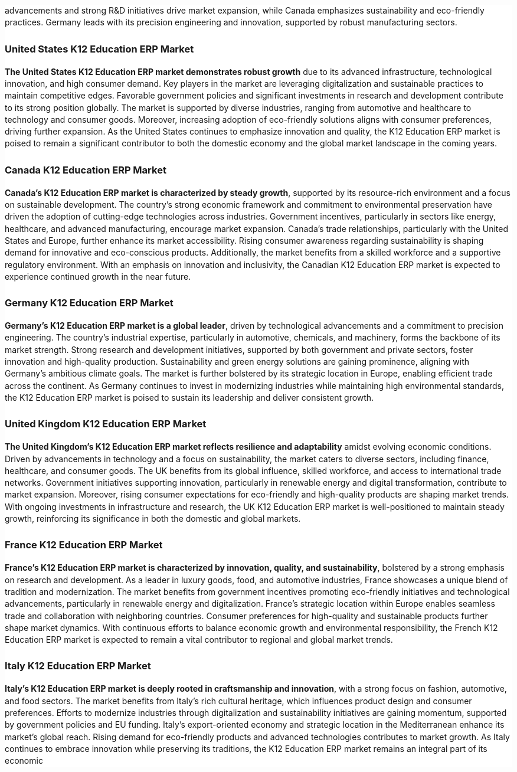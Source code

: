 advancements and strong R&amp;D initiatives drive market expansion, while Canada emphasizes sustainability and eco-friendly practices. Germany leads with its precision engineering and innovation, supported by robust manufacturing sectors.</span></em></p></blockquote><h3><strong>United States K12 Education ERP Market</strong></h3><p><strong>The United States K12 Education ERP market demonstrates robust growth</strong> due to its advanced infrastructure, technological innovation, and high consumer demand. Key players in the market are leveraging digitalization and sustainable practices to maintain competitive edges. Favorable government policies and significant investments in research and development contribute to its strong position globally. The market is supported by diverse industries, ranging from automotive and healthcare to technology and consumer goods. Moreover, increasing adoption of eco-friendly solutions aligns with consumer preferences, driving further expansion. As the United States continues to emphasize innovation and quality, the K12 Education ERP market is poised to remain a significant contributor to both the domestic economy and the global market landscape in the coming years.</p><h3><strong>Canada K12 Education ERP Market</strong></h3><p><strong>Canada&rsquo;s K12 Education ERP market is characterized by steady growth</strong>, supported by its resource-rich environment and a focus on sustainable development. The country&rsquo;s strong economic framework and commitment to environmental preservation have driven the adoption of cutting-edge technologies across industries. Government incentives, particularly in sectors like energy, healthcare, and advanced manufacturing, encourage market expansion. Canada&rsquo;s trade relationships, particularly with the United States and Europe, further enhance its market accessibility. Rising consumer awareness regarding sustainability is shaping demand for innovative and eco-conscious products. Additionally, the market benefits from a skilled workforce and a supportive regulatory environment. With an emphasis on innovation and inclusivity, the Canadian K12 Education ERP market is expected to experience continued growth in the near future.</p><h3><strong>Germany K12 Education ERP Market</strong></h3><p><strong>Germany&rsquo;s K12 Education ERP market is a global leader</strong>, driven by technological advancements and a commitment to precision engineering. The country&rsquo;s industrial expertise, particularly in automotive, chemicals, and machinery, forms the backbone of its market strength. Strong research and development initiatives, supported by both government and private sectors, foster innovation and high-quality production. Sustainability and green energy solutions are gaining prominence, aligning with Germany&rsquo;s ambitious climate goals. The market is further bolstered by its strategic location in Europe, enabling efficient trade across the continent. As Germany continues to invest in modernizing industries while maintaining high environmental standards, the K12 Education ERP market is poised to sustain its leadership and deliver consistent growth.</p><h3><strong>United Kingdom K12 Education ERP Market</strong></h3><p><strong>The United Kingdom&rsquo;s K12 Education ERP market reflects resilience and adaptability</strong> amidst evolving economic conditions. Driven by advancements in technology and a focus on sustainability, the market caters to diverse sectors, including finance, healthcare, and consumer goods. The UK benefits from its global influence, skilled workforce, and access to international trade networks. Government initiatives supporting innovation, particularly in renewable energy and digital transformation, contribute to market expansion. Moreover, rising consumer expectations for eco-friendly and high-quality products are shaping market trends. With ongoing investments in infrastructure and research, the UK K12 Education ERP market is well-positioned to maintain steady growth, reinforcing its significance in both the domestic and global markets.</p><h3><strong>France K12 Education ERP Market</strong></h3><p><strong>France&rsquo;s K12 Education ERP market is characterized by innovation, quality, and sustainability</strong>, bolstered by a strong emphasis on research and development. As a leader in luxury goods, food, and automotive industries, France showcases a unique blend of tradition and modernization. The market benefits from government incentives promoting eco-friendly initiatives and technological advancements, particularly in renewable energy and digitalization. France&rsquo;s strategic location within Europe enables seamless trade and collaboration with neighboring countries. Consumer preferences for high-quality and sustainable products further shape market dynamics. With continuous efforts to balance economic growth and environmental responsibility, the French K12 Education ERP market is expected to remain a vital contributor to regional and global market trends.</p><h3><strong>Italy K12 Education ERP Market</strong></h3><p><strong>Italy&rsquo;s K12 Education ERP market is deeply rooted in craftsmanship and innovation</strong>, with a strong focus on fashion, automotive, and food sectors. The market benefits from Italy&rsquo;s rich cultural heritage, which influences product design and consumer preferences. Efforts to modernize industries through digitalization and sustainability initiatives are gaining momentum, supported by government policies and EU funding. Italy&rsquo;s export-oriented economy and strategic location in the Mediterranean enhance its market&rsquo;s global reach. Rising demand for eco-friendly products and advanced technologies contributes to market growth. As Italy continues to embrace innovation while preserving its traditions, the K12 Education ERP market remains an integral part of its economic
